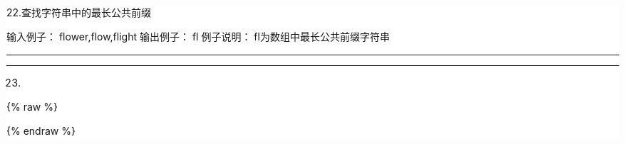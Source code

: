 
22.查找字符串中的最长公共前缀

输入例子：
flower,flow,flight
输出例子：
fl
例子说明：
fl为数组中最长公共前缀字符串



---
---


23.








{% raw %}
```
```
{% endraw %}



